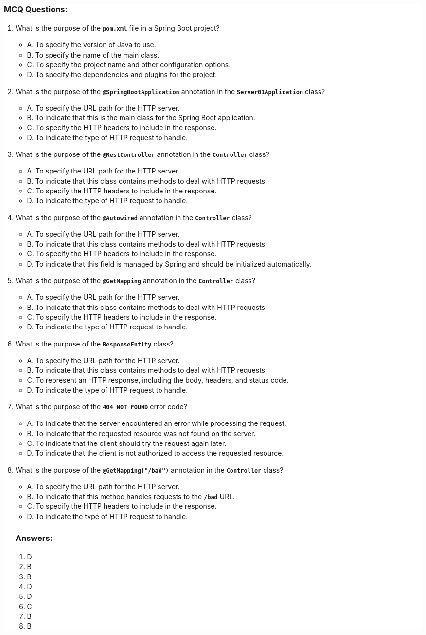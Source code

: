 ### **MCQ Questions:**

1. What is the purpose of the **`pom.xml`** file in a Spring Boot project?
    - A. To specify the version of Java to use.
    - B. To specify the name of the main class.
    - C. To specify the project name and other configuration options.
    - D. To specify the dependencies and plugins for the project.
2. What is the purpose of the **`@SpringBootApplication`** annotation in the **`Server01Application`** class?
    - A. To specify the URL path for the HTTP server.
    - B. To indicate that this is the main class for the Spring Boot application.
    - C. To specify the HTTP headers to include in the response.
    - D. To indicate the type of HTTP request to handle.
3. What is the purpose of the **`@RestController`** annotation in the **`Controller`** class?
    - A. To specify the URL path for the HTTP server.
    - B. To indicate that this class contains methods to deal with HTTP requests.
    - C. To specify the HTTP headers to include in the response.
    - D. To indicate the type of HTTP request to handle.
4. What is the purpose of the **`@Autowired`** annotation in the **`Controller`** class?
    - A. To specify the URL path for the HTTP server.
    - B. To indicate that this class contains methods to deal with HTTP requests.
    - C. To specify the HTTP headers to include in the response.
    - D. To indicate that this field is managed by Spring and should be initialized automatically.
5. What is the purpose of the **`@GetMapping`** annotation in the **`Controller`** class?
    - A. To specify the URL path for the HTTP server.
    - B. To indicate that this class contains methods to deal with HTTP requests.
    - C. To specify the HTTP headers to include in the response.
    - D. To indicate the type of HTTP request to handle.
6. What is the purpose of the **`ResponseEntity`** class?
    - A. To specify the URL path for the HTTP server.
    - B. To indicate that this class contains methods to deal with HTTP requests.
    - C. To represent an HTTP response, including the body, headers, and status code.
    - D. To indicate the type of HTTP request to handle.
7. What is the purpose of the **`404 NOT FOUND`** error code?
    - A. To indicate that the server encountered an error while processing the request.
    - B. To indicate that the requested resource was not found on the server.
    - C. To indicate that the client should try the request again later.
    - D. To indicate that the client is not authorized to access the requested resource.
8. What is the purpose of the **`@GetMapping("/bad")`** annotation in the **`Controller`** class?
    - A. To specify the URL path for the HTTP server.
    - B. To indicate that this method handles requests to the **`/bad`** URL.
    - C. To specify the HTTP headers to include in the response.
    - D. To indicate the type of HTTP request to handle.
    
    ### Answers:
    
    1. D 
    2. B
    3. B
    4. D
    5. D
    6. C
    7. B
    8. B